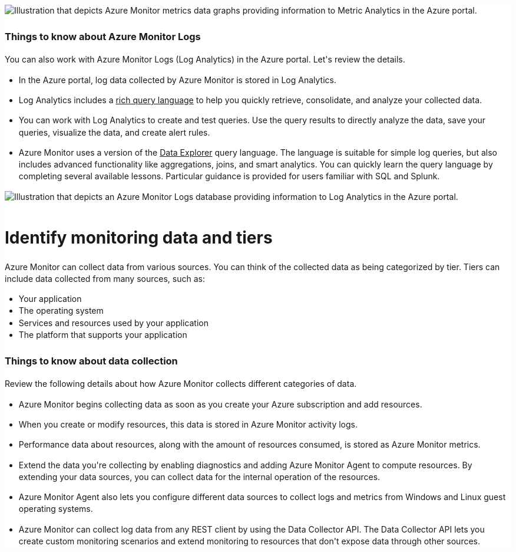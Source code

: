 
![Illustration that depicts Azure Monitor metrics data graphs providing information to Metric Analytics in the Azure portal.](https://learn.microsoft.com/en-us/training/wwl-azure/configure-azure-monitor/media/monitor-data-platform-7dbebda9.png)

### Things to know about Azure Monitor Logs

You can also work with Azure Monitor Logs (Log Analytics) in the Azure portal. Let's review the details.

- In the Azure portal, log data collected by Azure Monitor is stored in Log Analytics.
    
- Log Analytics includes a [rich query language](https://learn.microsoft.com/en-us/azure/azure-monitor/log-query/log-query-overview) to help you quickly retrieve, consolidate, and analyze your collected data.
    
- You can work with Log Analytics to create and test queries. Use the query results to directly analyze the data, save your queries, visualize the data, and create alert rules.
    
- Azure Monitor uses a version of the [Data Explorer](https://learn.microsoft.com/en-us/azure/kusto/query/) query language. The language is suitable for simple log queries, but also includes advanced functionality like aggregations, joins, and smart analytics. You can quickly learn the query language by completing several available lessons. Particular guidance is provided for users familiar with SQL and Splunk.
    

![Illustration that depicts an Azure Monitor Logs database providing information to Log Analytics in the Azure portal.](https://learn.microsoft.com/en-us/training/wwl-azure/configure-azure-monitor/media/log-data-32e50eae.png)

# Identify monitoring data and tiers

Azure Monitor can collect data from various sources. You can think of the collected data as being categorized by tier. Tiers can include data collected from many sources, such as:

- Your application
- The operating system
- Services and resources used by your application
- The platform that supports your application

### Things to know about data collection

Review the following details about how Azure Monitor collects different categories of data.

- Azure Monitor begins collecting data as soon as you create your Azure subscription and add resources.
    
- When you create or modify resources, this data is stored in Azure Monitor activity logs.
    
- Performance data about resources, along with the amount of resources consumed, is stored as Azure Monitor metrics.
    
- Extend the data you're collecting by enabling diagnostics and adding Azure Monitor Agent to compute resources. By extending your data sources, you can collect data for the internal operation of the resources.
    
- Azure Monitor Agent also lets you configure different data sources to collect logs and metrics from Windows and Linux guest operating systems.
    
- Azure Monitor can collect log data from any REST client by using the Data Collector API. The Data Collector API lets you create custom monitoring scenarios and extend monitoring to resources that don't expose data through other sources.
    